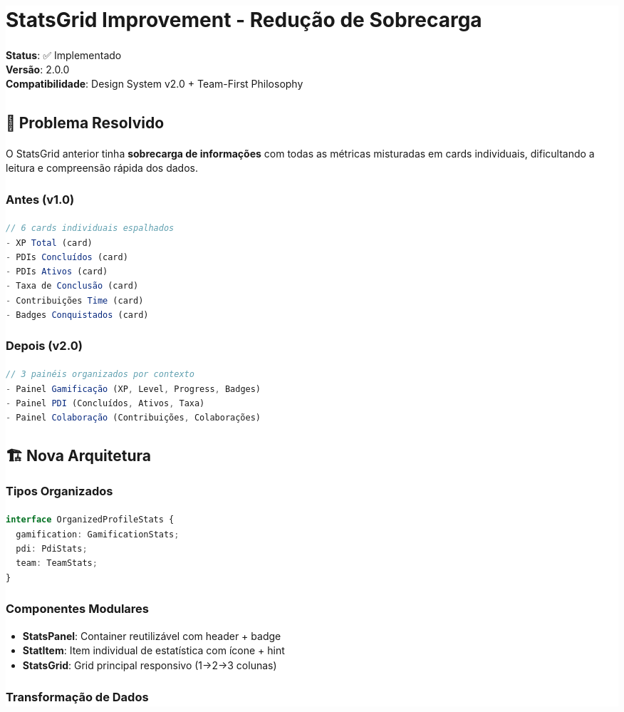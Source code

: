 # StatsGrid Improvement - Redução de Sobrecarga

**Status**: ✅ Implementado  
**Versão**: 2.0.0  
**Compatibilidade**: Design System v2.0 + Team-First Philosophy

## 🎯 Problema Resolvido

O StatsGrid anterior tinha **sobrecarga de informações** com todas as métricas misturadas em cards individuais, dificultando a leitura e compreensão rápida dos dados.

### Antes (v1.0)

```typescript
// 6 cards individuais espalhados
- XP Total (card)
- PDIs Concluídos (card)
- PDIs Ativos (card)
- Taxa de Conclusão (card)
- Contribuições Time (card)
- Badges Conquistados (card)
```

### Depois (v2.0)

```typescript
// 3 painéis organizados por contexto
- Painel Gamificação (XP, Level, Progress, Badges)
- Painel PDI (Concluídos, Ativos, Taxa)
- Painel Colaboração (Contribuições, Colaborações)
```

## 🏗️ Nova Arquitetura

### Tipos Organizados

```typescript
interface OrganizedProfileStats {
  gamification: GamificationStats;
  pdi: PdiStats;
  team: TeamStats;
}
```

### Componentes Modulares

- **StatsPanel**: Container reutilizável com header + badge
- **StatItem**: Item individual de estatística com ícone + hint
- **StatsGrid**: Grid principal responsivo (1→2→3 colunas)

### Transformação de Dados
